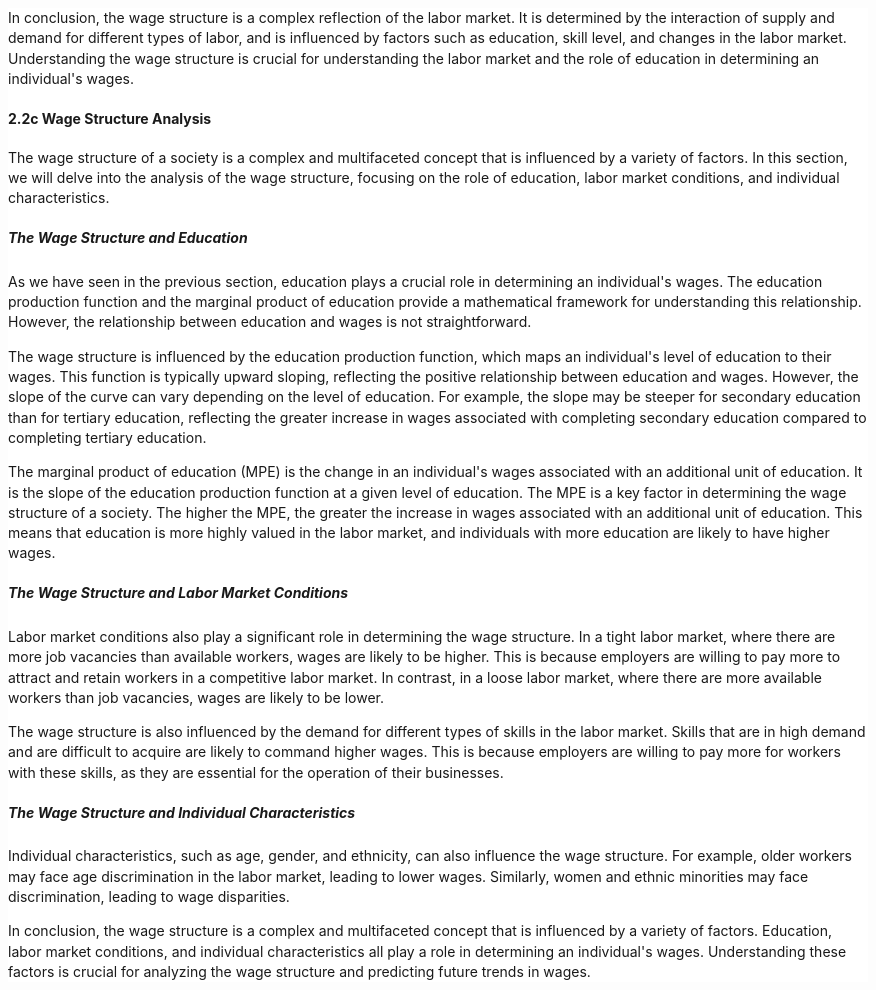 In conclusion, the wage structure is a complex reflection of the labor market. It is determined by the interaction of supply and demand for different types of labor, and is influenced by factors such as education, skill level, and changes in the labor market. Understanding the wage structure is crucial for understanding the labor market and the role of education in determining an individual's wages.




#### 2.2c Wage Structure Analysis

The wage structure of a society is a complex and multifaceted concept that is influenced by a variety of factors. In this section, we will delve into the analysis of the wage structure, focusing on the role of education, labor market conditions, and individual characteristics.

##### The Wage Structure and Education

As we have seen in the previous section, education plays a crucial role in determining an individual's wages. The education production function and the marginal product of education provide a mathematical framework for understanding this relationship. However, the relationship between education and wages is not straightforward.

The wage structure is influenced by the education production function, which maps an individual's level of education to their wages. This function is typically upward sloping, reflecting the positive relationship between education and wages. However, the slope of the curve can vary depending on the level of education. For example, the slope may be steeper for secondary education than for tertiary education, reflecting the greater increase in wages associated with completing secondary education compared to completing tertiary education.

The marginal product of education (MPE) is the change in an individual's wages associated with an additional unit of education. It is the slope of the education production function at a given level of education. The MPE is a key factor in determining the wage structure of a society. The higher the MPE, the greater the increase in wages associated with an additional unit of education. This means that education is more highly valued in the labor market, and individuals with more education are likely to have higher wages.

##### The Wage Structure and Labor Market Conditions

Labor market conditions also play a significant role in determining the wage structure. In a tight labor market, where there are more job vacancies than available workers, wages are likely to be higher. This is because employers are willing to pay more to attract and retain workers in a competitive labor market. In contrast, in a loose labor market, where there are more available workers than job vacancies, wages are likely to be lower.

The wage structure is also influenced by the demand for different types of skills in the labor market. Skills that are in high demand and are difficult to acquire are likely to command higher wages. This is because employers are willing to pay more for workers with these skills, as they are essential for the operation of their businesses.

##### The Wage Structure and Individual Characteristics

Individual characteristics, such as age, gender, and ethnicity, can also influence the wage structure. For example, older workers may face age discrimination in the labor market, leading to lower wages. Similarly, women and ethnic minorities may face discrimination, leading to wage disparities.

In conclusion, the wage structure is a complex and multifaceted concept that is influenced by a variety of factors. Education, labor market conditions, and individual characteristics all play a role in determining an individual's wages. Understanding these factors is crucial for analyzing the wage structure and predicting future trends in wages.
